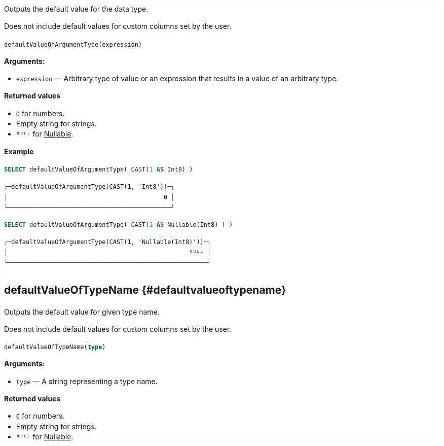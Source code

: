 Outputs the default value for the data type.

Does not include default values for custom columns set by the user.

``` sql
defaultValueOfArgumentType(expression)
```

**Arguments:**

-   `expression` — Arbitrary type of value or an expression that results in a value of an arbitrary type.

**Returned values**

-   `0` for numbers.
-   Empty string for strings.
-   `ᴺᵁᴸᴸ` for [Nullable](../../sql-reference/data-types/nullable.md).

**Example**

``` sql
SELECT defaultValueOfArgumentType( CAST(1 AS Int8) )
```

``` text
┌─defaultValueOfArgumentType(CAST(1, 'Int8'))─┐
│                                           0 │
└─────────────────────────────────────────────┘
```

``` sql
SELECT defaultValueOfArgumentType( CAST(1 AS Nullable(Int8) ) )
```

``` text
┌─defaultValueOfArgumentType(CAST(1, 'Nullable(Int8)'))─┐
│                                                  ᴺᵁᴸᴸ │
└───────────────────────────────────────────────────────┘
```

## defaultValueOfTypeName {#defaultvalueoftypename}

Outputs the default value for given type name.

Does not include default values for custom columns set by the user.

``` sql
defaultValueOfTypeName(type)
```

**Arguments:**

-   `type` — A string representing a type name.

**Returned values**

-   `0` for numbers.
-   Empty string for strings.
-   `ᴺᵁᴸᴸ` for [Nullable](../../sql-reference/data-types/nullable.md).
